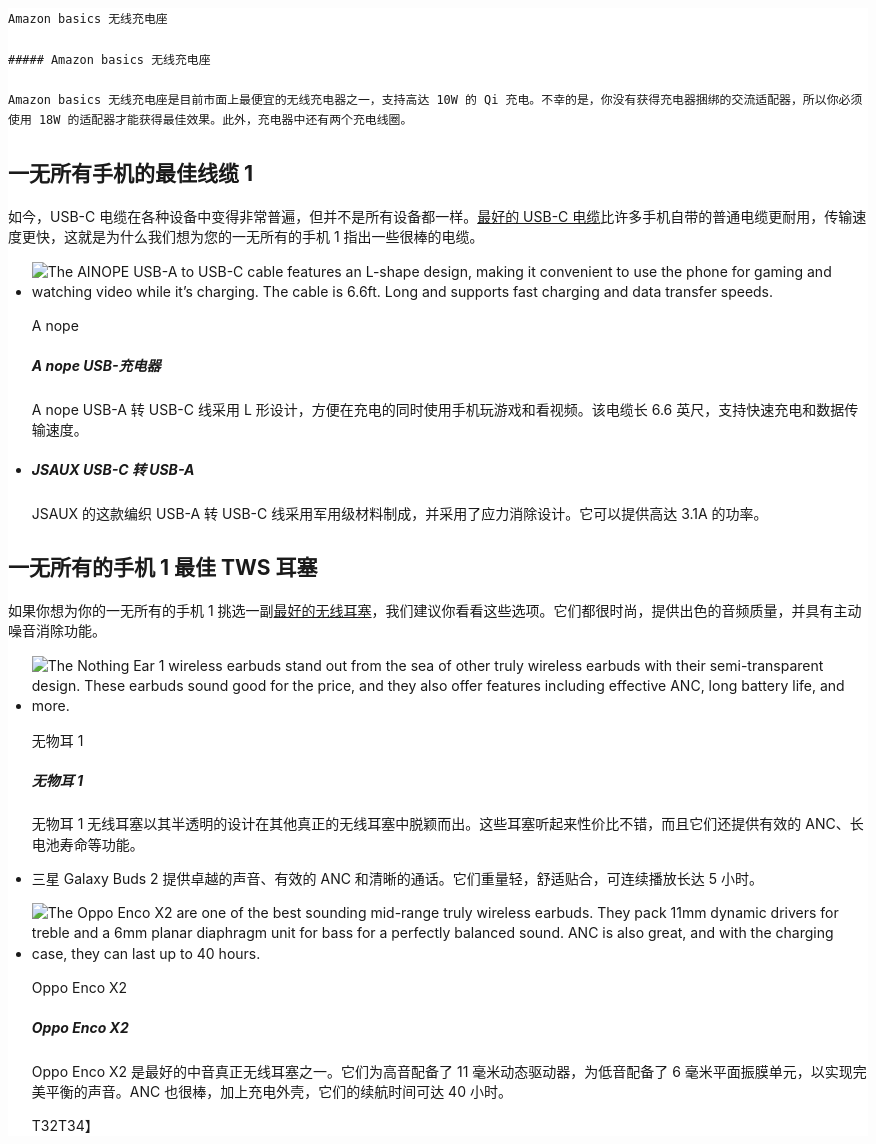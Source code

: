     Amazon basics 无线充电座

    ##### Amazon basics 无线充电座

    Amazon basics 无线充电座是目前市面上最便宜的无线充电器之一，支持高达 10W 的 Qi 充电。不幸的是，你没有获得充电器捆绑的交流适配器，所以你必须使用 18W 的适配器才能获得最佳效果。此外，充电器中还有两个充电线圈。

## 一无所有手机的最佳线缆 1

如今，USB-C 电缆在各种设备中变得非常普遍，但并不是所有设备都一样。[最好的 USB-C 电缆](https://www.xda-developers.com/best-usb-cables/)比许多手机自带的普通电缆更耐用，传输速度更快，这就是为什么我们想为您的一无所有的手机 1 指出一些很棒的电缆。

*   <picture>![The AINOPE USB-A to USB-C cable features an L-shape design, making it convenient to use the phone for gaming and watching video while it’s charging. The cable is 6.6ft. Long and supports fast charging and data transfer speeds.](../Images/9214cb39fbb0409d9bee20a3cfc1e1d8.png)</picture>

    A nope

    ##### A nope USB-充电器

    A nope USB-A 转 USB-C 线采用 L 形设计，方便在充电的同时使用手机玩游戏和看视频。该电缆长 6.6 英尺，支持快速充电和数据传输速度。

*   ##### JSAUX USB-C 转 USB-A

    JSAUX 的这款编织 USB-A 转 USB-C 线采用军用级材料制成，并采用了应力消除设计。它可以提供高达 3.1A 的功率。

## 一无所有的手机 1 最佳 TWS 耳塞

如果你想为你的一无所有的手机 1 挑选一副[最好的无线耳塞](https://www.xda-developers.com/best-wireless-earbuds/)，我们建议你看看这些选项。它们都很时尚，提供出色的音频质量，并具有主动噪音消除功能。

*   <picture>![The Nothing Ear 1 wireless earbuds stand out from the sea of other truly wireless earbuds with their semi-transparent design. These earbuds sound good for the price, and they also offer features including effective ANC, long battery life, and more. ](../Images/fa88cc8206674b5fd1118fa3db7167fa.png)</picture>

    无物耳 1

    ##### 无物耳 1

    无物耳 1 无线耳塞以其半透明的设计在其他真正的无线耳塞中脱颖而出。这些耳塞听起来性价比不错，而且它们还提供有效的 ANC、长电池寿命等功能。

*   三星 Galaxy Buds 2 提供卓越的声音、有效的 ANC 和清晰的通话。它们重量轻，舒适贴合，可连续播放长达 5 小时。

*   <picture>![The Oppo Enco X2 are one of the best sounding mid-range truly wireless earbuds. They pack 11mm dynamic drivers for treble and a 6mm planar diaphragm unit for bass for a perfectly balanced sound. ANC is also great, and with the charging case, they can last up to 40 hours. ](../Images/d0ccbfdc6deee17f65d5b332ac4b6a66.png)</picture>

    Oppo Enco X2

    ##### Oppo Enco X2

    Oppo Enco X2 是最好的中音真正无线耳塞之一。它们为高音配备了 11 毫米动态驱动器，为低音配备了 6 毫米平面振膜单元，以实现完美平衡的声音。ANC 也很棒，加上充电外壳，它们的续航时间可达 40 小时。

    T32T34】
